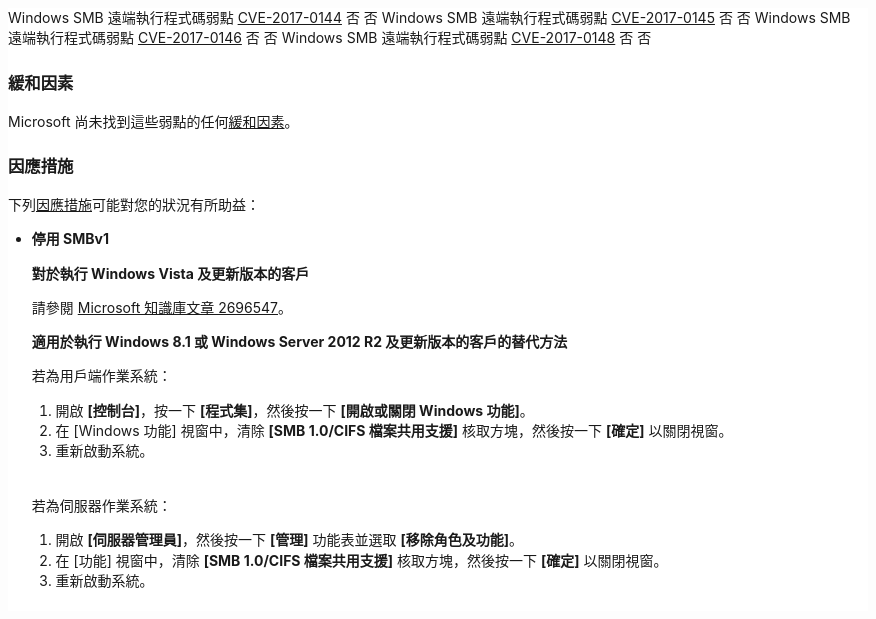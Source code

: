 <td style="border:1px solid black;">Windows SMB 遠端執行程式碼弱點</td>
<td style="border:1px solid black;"><a href="http://www.cve.mitre.org/cgi-bin/cvename.cgi?name=cve-2017-0144">CVE-2017-0144</a></td>
<td style="border:1px solid black;">否</td>
<td style="border:1px solid black;">否</td>
</tr>
<tr class="even">
<td style="border:1px solid black;">Windows SMB 遠端執行程式碼弱點</td>
<td style="border:1px solid black;"><a href="http://www.cve.mitre.org/cgi-bin/cvename.cgi?name=cve-2017-0145">CVE-2017-0145</a></td>
<td style="border:1px solid black;">否</td>
<td style="border:1px solid black;">否</td>
</tr>
<tr class="odd">
<td style="border:1px solid black;">Windows SMB 遠端執行程式碼弱點</td>
<td style="border:1px solid black;"><a href="http://www.cve.mitre.org/cgi-bin/cvename.cgi?name=cve-2017-0146">CVE-2017-0146</a></td>
<td style="border:1px solid black;">否</td>
<td style="border:1px solid black;">否</td>
</tr>
<tr class="even">
<td style="border:1px solid black;">Windows SMB 遠端執行程式碼弱點</td>
<td style="border:1px solid black;"><a href="http://www.cve.mitre.org/cgi-bin/cvename.cgi?name=cve-2017-0148">CVE-2017-0148</a></td>
<td style="border:1px solid black;">否</td>
<td style="border:1px solid black;">否</td>
</tr>
</tbody>
</table>
  
### 緩和因素
  
Microsoft 尚未找到這些弱點的任何[緩和因素](https://technet.microsoft.com/zh-tw/library/security/dn848375.aspx)。
  
### 因應措施
  
下列[因應措施](https://technet.microsoft.com/zh-tw/library/security/dn848375.aspx)可能對您的狀況有所助益：
  
-   **停用 SMBv1**
  
    **對於執行 Windows Vista 及更新版本的客戶**
  
    請參閱 [Microsoft 知識庫文章 2696547](https://support.microsoft.com/zh-tw/kb/2696547)。
  
    **適用於執行 Windows 8.1 或 Windows Server 2012 R2 及更新版本的客戶的替代方法**
  
    若為用戶端作業系統：
  
    1.  開啟 **\[控制台\]**，按一下 **\[程式集\]**，然後按一下 **\[開啟或關閉 Windows 功能\]**。  
    2.  在 \[Windows 功能\] 視窗中，清除 **\[SMB 1.0/CIFS 檔案共用支援\]** 核取方塊，然後按一下 **\[確定\]** 以關閉視窗。  
    3.  重新啟動系統。  
         
  
    若為伺服器作業系統：
  
    1.  開啟 **\[伺服器管理員\]**，然後按一下 **\[管理\]** 功能表並選取 **\[移除角色及功能\]**。  
    2.  在 \[功能\] 視窗中，清除 **\[SMB 1.0/CIFS 檔案共用支援\]** 核取方塊，然後按一下 **\[確定\]** 以關閉視窗。  
    3.  重新啟動系統。  
         